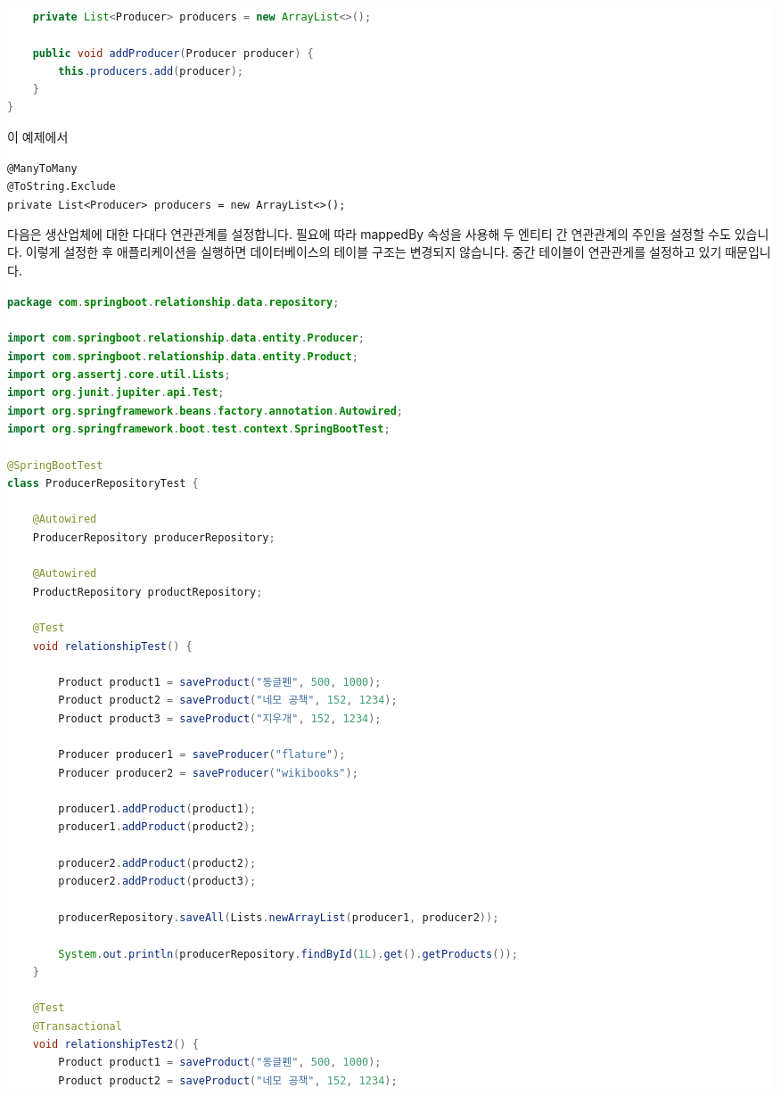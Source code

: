 ```java
    private List<Producer> producers = new ArrayList<>();

    public void addProducer(Producer producer) {
        this.producers.add(producer);
    }
}
```

이 예제에서 

```
@ManyToMany
@ToString.Exclude
private List<Producer> producers = new ArrayList<>();
```
다음은 생산업체에 대한 다대다 연관관계를 설정합니다.
필요에 따라 mappedBy 속성을 사용해 두 엔티티 간 연관관계의 주인을 설정할 수도 있습니다.
이렇게 설정한 후 애플리케이션을 실행하면 데이터베이스의 테이블 구조는 변경되지 않습니다.
중간 테이블이 연관관게를 설정하고 있기 때문입니다.

```java
package com.springboot.relationship.data.repository;

import com.springboot.relationship.data.entity.Producer;
import com.springboot.relationship.data.entity.Product;
import org.assertj.core.util.Lists;
import org.junit.jupiter.api.Test;
import org.springframework.beans.factory.annotation.Autowired;
import org.springframework.boot.test.context.SpringBootTest;

@SpringBootTest
class ProducerRepositoryTest {

    @Autowired
    ProducerRepository producerRepository;

    @Autowired
    ProductRepository productRepository;

    @Test
    void relationshipTest() {

        Product product1 = saveProduct("동글펜", 500, 1000);
        Product product2 = saveProduct("네모 공책", 152, 1234);
        Product product3 = saveProduct("지우개", 152, 1234);

        Producer producer1 = saveProducer("flature");
        Producer producer2 = saveProducer("wikibooks");

        producer1.addProduct(product1);
        producer1.addProduct(product2);

        producer2.addProduct(product2);
        producer2.addProduct(product3);

        producerRepository.saveAll(Lists.newArrayList(producer1, producer2));

        System.out.println(producerRepository.findById(1L).get().getProducts());
    }

    @Test
    @Transactional
    void relationshipTest2() {
        Product product1 = saveProduct("동글펜", 500, 1000);
        Product product2 = saveProduct("네모 공책", 152, 1234);
```